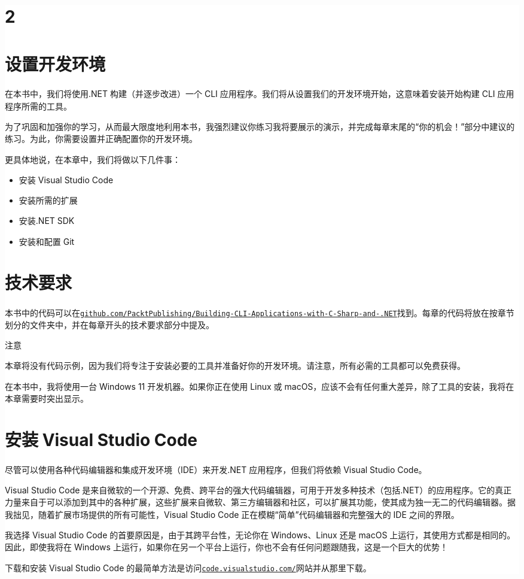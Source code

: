 # 2

# 设置开发环境

在本书中，我们将使用.NET 构建（并逐步改进）一个 CLI 应用程序。我们将从设置我们的开发环境开始，这意味着安装开始构建 CLI 应用程序所需的工具。

为了巩固和加强你的学习，从而最大限度地利用本书，我强烈建议你练习我将要展示的演示，并完成每章末尾的“你的机会！”部分中建议的练习。为此，你需要设置并正确配置你的开发环境。

更具体地说，在本章中，我们将做以下几件事：

+   安装 Visual Studio Code

+   安装所需的扩展

+   安装.NET SDK

+   安装和配置 Git

# 技术要求

本书中的代码可以在[`github.com/PacktPublishing/Building-CLI-Applications-with-C-Sharp-and-.NET`](https://github.com/PacktPublishing/Building-CLI-Applications-with-C-Sharp-and-.NET)找到。每章的代码将放在按章节划分的文件夹中，并在每章开头的技术要求部分中提及。

注意

本章将没有代码示例，因为我们将专注于安装必要的工具并准备好你的开发环境。请注意，所有必需的工具都可以免费获得。

在本书中，我将使用一台 Windows 11 开发机器。如果你正在使用 Linux 或 macOS，应该不会有任何重大差异，除了工具的安装，我将在本章需要时突出显示。

# 安装 Visual Studio Code

尽管可以使用各种代码编辑器和集成开发环境（IDE）来开发.NET 应用程序，但我们将依赖 Visual Studio Code。

Visual Studio Code 是来自微软的一个开源、免费、跨平台的强大代码编辑器，可用于开发多种技术（包括.NET）的应用程序。它的真正力量来自于可以添加到其中的各种扩展，这些扩展来自微软、第三方编辑器和社区，可以扩展其功能，使其成为独一无二的代码编辑器。据我拙见，随着扩展市场提供的所有可能性，Visual Studio Code 正在模糊“简单”代码编辑器和完整强大的 IDE 之间的界限。

我选择 Visual Studio Code 的首要原因是，由于其跨平台性，无论你在 Windows、Linux 还是 macOS 上运行，其使用方式都是相同的。因此，即使我将在 Windows 上运行，如果你在另一个平台上运行，你也不会有任何问题跟随我，这是一个巨大的优势！

下载和安装 Visual Studio Code 的最简单方法是访问[`code.visualstudio.com/`](https://code.visualstudio.com/)网站并从那里下载。
